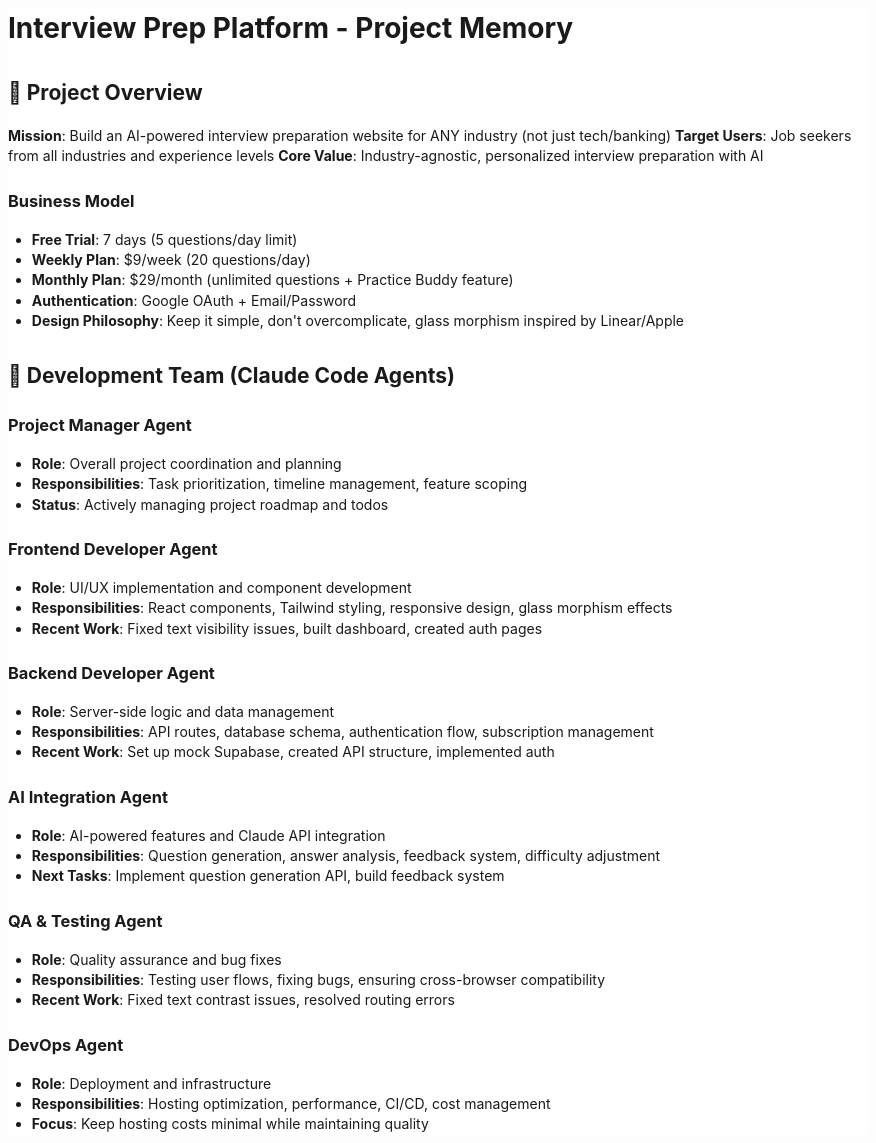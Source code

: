 # Interview Prep Platform - Project Memory

## 🎯 Project Overview
**Mission**: Build an AI-powered interview preparation website for ANY industry (not just tech/banking)
**Target Users**: Job seekers from all industries and experience levels
**Core Value**: Industry-agnostic, personalized interview preparation with AI

### Business Model
- **Free Trial**: 7 days (5 questions/day limit)
- **Weekly Plan**: $9/week (20 questions/day)
- **Monthly Plan**: $29/month (unlimited questions + Practice Buddy feature)
- **Authentication**: Google OAuth + Email/Password
- **Design Philosophy**: Keep it simple, don't overcomplicate, glass morphism inspired by Linear/Apple

## 👥 Development Team (Claude Code Agents)

### Project Manager Agent
- **Role**: Overall project coordination and planning
- **Responsibilities**: Task prioritization, timeline management, feature scoping
- **Status**: Actively managing project roadmap and todos

### Frontend Developer Agent  
- **Role**: UI/UX implementation and component development
- **Responsibilities**: React components, Tailwind styling, responsive design, glass morphism effects
- **Recent Work**: Fixed text visibility issues, built dashboard, created auth pages

### Backend Developer Agent
- **Role**: Server-side logic and data management
- **Responsibilities**: API routes, database schema, authentication flow, subscription management
- **Recent Work**: Set up mock Supabase, created API structure, implemented auth

### AI Integration Agent
- **Role**: AI-powered features and Claude API integration
- **Responsibilities**: Question generation, answer analysis, feedback system, difficulty adjustment
- **Next Tasks**: Implement question generation API, build feedback system

### QA & Testing Agent
- **Role**: Quality assurance and bug fixes
- **Responsibilities**: Testing user flows, fixing bugs, ensuring cross-browser compatibility
- **Recent Work**: Fixed text contrast issues, resolved routing errors

### DevOps Agent
- **Role**: Deployment and infrastructure
- **Responsibilities**: Hosting optimization, performance, CI/CD, cost management
- **Focus**: Keep hosting costs minimal while maintaining quality
